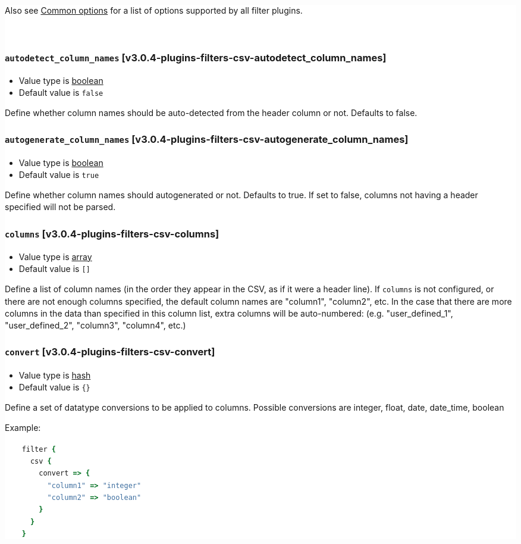 Also see [Common options](v3-0-4-plugins-filters-csv.md#v3.0.4-plugins-filters-csv-common-options) for a list of options supported by all filter plugins.

 

### `autodetect_column_names` [v3.0.4-plugins-filters-csv-autodetect_column_names]

* Value type is [boolean](logstash://reference/configuration-file-structure.md#boolean)
* Default value is `false`

Define whether column names should be auto-detected from the header column or not. Defaults to false.


### `autogenerate_column_names` [v3.0.4-plugins-filters-csv-autogenerate_column_names]

* Value type is [boolean](logstash://reference/configuration-file-structure.md#boolean)
* Default value is `true`

Define whether column names should autogenerated or not. Defaults to true. If set to false, columns not having a header specified will not be parsed.


### `columns` [v3.0.4-plugins-filters-csv-columns]

* Value type is [array](logstash://reference/configuration-file-structure.md#array)
* Default value is `[]`

Define a list of column names (in the order they appear in the CSV, as if it were a header line). If `columns` is not configured, or there are not enough columns specified, the default column names are "column1", "column2", etc. In the case that there are more columns in the data than specified in this column list, extra columns will be auto-numbered: (e.g. "user_defined_1", "user_defined_2", "column3", "column4", etc.)


### `convert` [v3.0.4-plugins-filters-csv-convert]

* Value type is [hash](logstash://reference/configuration-file-structure.md#hash)
* Default value is `{}`

Define a set of datatype conversions to be applied to columns. Possible conversions are integer, float, date, date_time, boolean

Example:

```ruby
    filter {
      csv {
        convert => {
          "column1" => "integer"
          "column2" => "boolean"
        }
      }
    }
```
